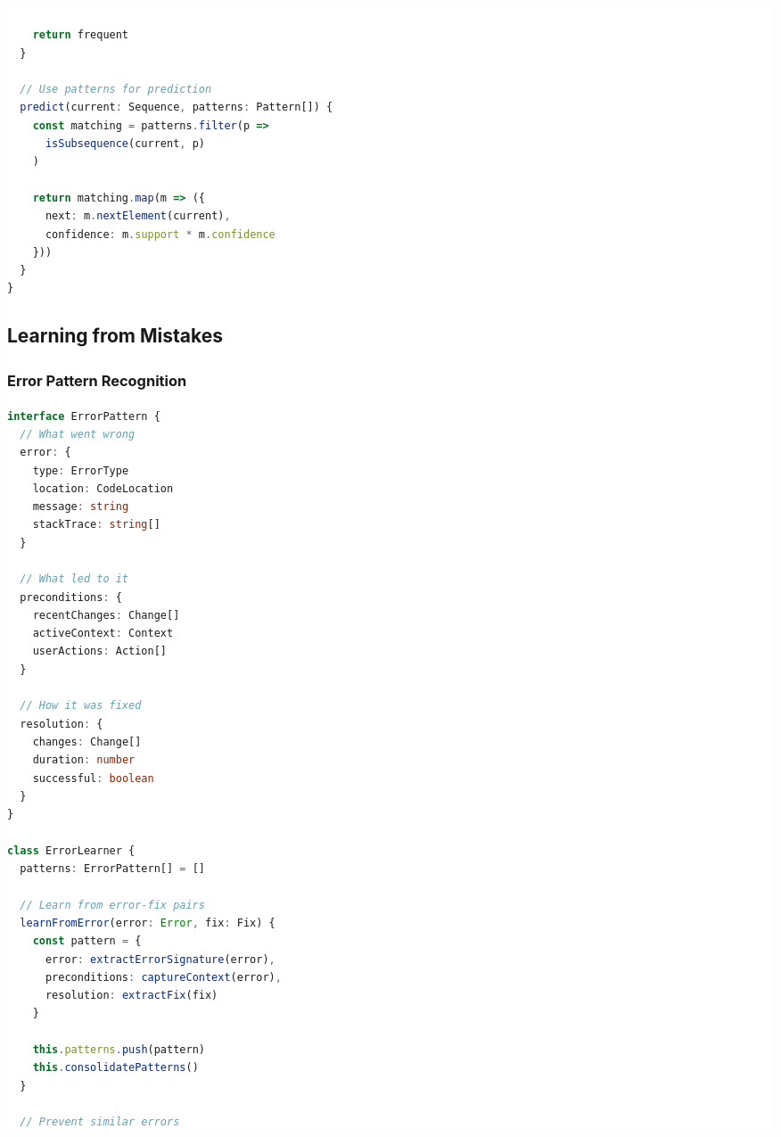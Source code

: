 ```typescript
    
    return frequent
  }
  
  // Use patterns for prediction
  predict(current: Sequence, patterns: Pattern[]) {
    const matching = patterns.filter(p => 
      isSubsequence(current, p)
    )
    
    return matching.map(m => ({
      next: m.nextElement(current),
      confidence: m.support * m.confidence
    }))
  }
}
```

## Learning from Mistakes

### Error Pattern Recognition

```typescript
interface ErrorPattern {
  // What went wrong
  error: {
    type: ErrorType
    location: CodeLocation
    message: string
    stackTrace: string[]
  }
  
  // What led to it
  preconditions: {
    recentChanges: Change[]
    activeContext: Context
    userActions: Action[]
  }
  
  // How it was fixed
  resolution: {
    changes: Change[]
    duration: number
    successful: boolean
  }
}

class ErrorLearner {
  patterns: ErrorPattern[] = []
  
  // Learn from error-fix pairs
  learnFromError(error: Error, fix: Fix) {
    const pattern = {
      error: extractErrorSignature(error),
      preconditions: captureContext(error),
      resolution: extractFix(fix)
    }
    
    this.patterns.push(pattern)
    this.consolidatePatterns()
  }
  
  // Prevent similar errors
```